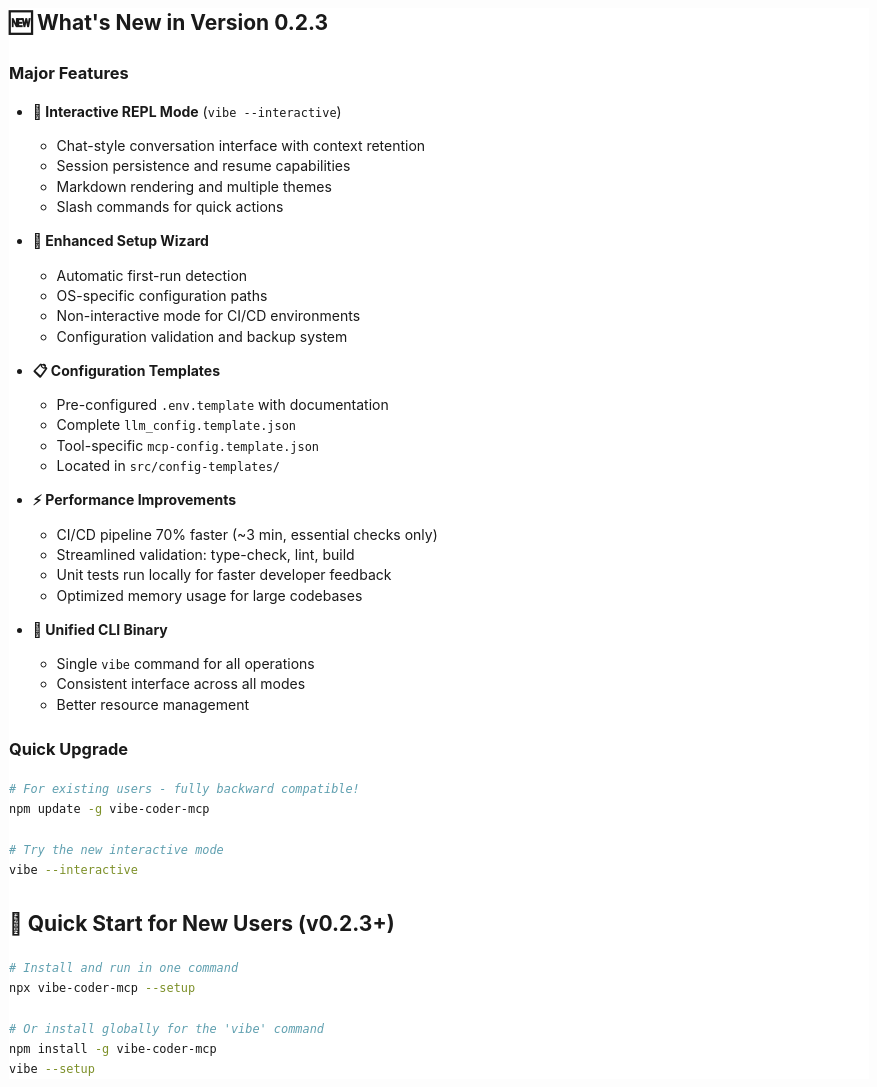 ## 🆕 What's New in Version 0.2.3

### Major Features
- **🎯 Interactive REPL Mode** (`vibe --interactive`)
  - Chat-style conversation interface with context retention
  - Session persistence and resume capabilities
  - Markdown rendering and multiple themes
  - Slash commands for quick actions
  
- **🚀 Enhanced Setup Wizard**
  - Automatic first-run detection
  - OS-specific configuration paths
  - Non-interactive mode for CI/CD environments
  - Configuration validation and backup system

- **📋 Configuration Templates**
  - Pre-configured `.env.template` with documentation
  - Complete `llm_config.template.json` 
  - Tool-specific `mcp-config.template.json`
  - Located in `src/config-templates/`

- **⚡ Performance Improvements**
  - CI/CD pipeline 70% faster (~3 min, essential checks only)
  - Streamlined validation: type-check, lint, build
  - Unit tests run locally for faster developer feedback
  - Optimized memory usage for large codebases
  
- **🔧 Unified CLI Binary**
  - Single `vibe` command for all operations
  - Consistent interface across all modes
  - Better resource management

### Quick Upgrade
```bash
# For existing users - fully backward compatible!
npm update -g vibe-coder-mcp

# Try the new interactive mode
vibe --interactive
```

## 🚀 Quick Start for New Users (v0.2.3+)

```bash
# Install and run in one command
npx vibe-coder-mcp --setup

# Or install globally for the 'vibe' command
npm install -g vibe-coder-mcp
vibe --setup
```
